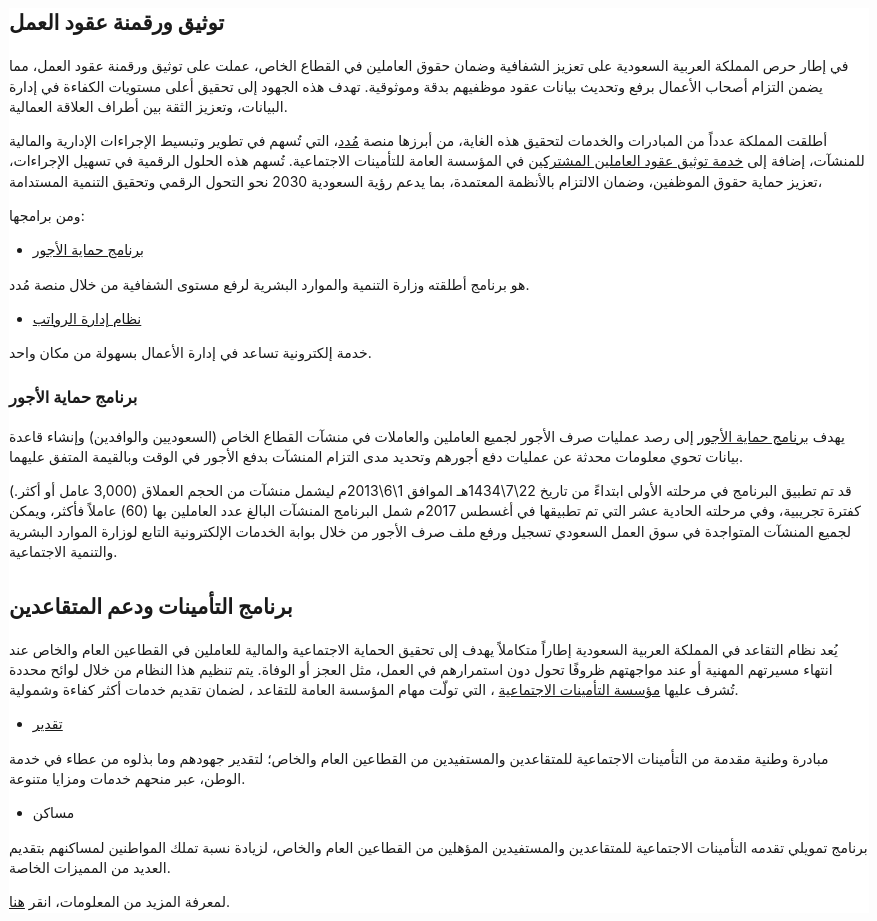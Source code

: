 ## توثيق ورقمنة عقود العمل

في إطار حرص المملكة العربية السعودية على تعزيز الشفافية وضمان حقوق العاملين في القطاع الخاص، عملت على توثيق ورقمنة عقود العمل، مما يضمن التزام أصحاب الأعمال برفع وتحديث بيانات عقود موظفيهم بدقة وموثوقية. تهدف هذه الجهود إلى تحقيق أعلى مستويات الكفاءة في إدارة البيانات، وتعزيز الثقة بين أطراف العلاقة العمالية.

أطلقت المملكة عدداً من المبادرات والخدمات لتحقيق هذه الغاية، من أبرزها منصة [مُدد](https://mudad.com.sa/landing-page/home)، التي تُسهم في تطوير وتبسيط الإجراءات الإدارية والمالية للمنشآت، إضافة إلى [خدمة توثيق عقود العاملين المشتركين](https://www.gosi.gov.sa/ar/IndividualsServices/ServiceDetails/DocumentationOfSubscriberContracts) في المؤسسة العامة للتأمينات الاجتماعية. تُسهم هذه الحلول الرقمية في تسهيل الإجراءات، تعزيز حماية حقوق الموظفين، وضمان الالتزام بالأنظمة المعتمدة، بما يدعم رؤية السعودية 2030 نحو التحول الرقمي وتحقيق التنمية المستدامة،

ومن برامجها:

- [برنامج حماية الأجور](https://mudad.com.sa/landing-page/compliance)

هو برنامج أطلقته وزارة التنمية والموارد البشرية لرفع مستوى الشفافية من خلال منصة مُدد.

- [نظام إدارة الرواتب](https://mudad.com.sa/landing-page/what-we-offer)

خدمة إلكترونية تساعد في إدارة الأعمال بسهولة من مكان واحد.

### برنامج حماية الأجور

يهدف [برنامج حماية الأجور](https://www.gosi.gov.sa/GOSIOnline/Wages_Protection_Program) إلى رصد عمليات صرف الأجور لجميع العاملين والعاملات في منشآت القطاع الخاص (السعوديين والوافدين) وإنشاء قاعدة بيانات تحوي معلومات محدثة عن عمليات دفع أجورهم وتحديد مدى التزام المنشآت بدفع الأجور في الوقت وبالقيمة المتفق عليهما.

قد تم تطبيق البرنامج في مرحلته الأولى ابتداءً من تاريخ 22\\7\\1434هـ الموافق 1\\6\\2013م ليشمل منشآت من الحجم العملاق (3,000 عامل أو أكثر.) كفترة تجريبية، وفي مرحلته الحادية عشر التي تم تطبيقها في أغسطس 2017م شمل البرنامج المنشآت البالغ عدد العاملين بها (60) عاملاً فأكثر، ويمكن لجميع المنشآت المتواجدة في سوق العمل السعودي تسجيل ورفع ملف صرف الأجور من خلال بوابة الخدمات الإلكترونية التابع لوزارة الموارد البشرية والتنمية الاجتماعية.

## برنامج التأمينات ودعم المتقاعدين

يُعد نظام التقاعد في المملكة العربية السعودية إطاراً متكاملاً يهدف إلى تحقيق الحماية الاجتماعية والمالية للعاملين في القطاعين العام والخاص عند انتهاء مسيرتهم المهنية أو عند مواجهتهم ظروفًا تحول دون استمرارهم في العمل، مثل العجز أو الوفاة. يتم تنظيم هذا النظام من خلال لوائح محددة تُشرف عليها [مؤسسة التأمينات الاجتماعية](https://www.gosi.gov.sa/) ، التي تولّت مهام المؤسسة العامة للتقاعد ، لضمان تقديم خدمات أكثر كفاءة وشمولية.

- [تقدير](https://www.gosi.gov.sa/ar/Taqdeer/AboutUs)

مبادرة وطنية مقدمة من التأمينات الاجتماعية للمتقاعدين والمستفيدين من القطاعين العام والخاص؛ لتقدير جهودهم وما بذلوه من عطاء في خدمة الوطن، عبر منحهم خدمات ومزايا متنوعة.

- مساكن

برنامج تمويلي تقدمه التأمينات الاجتماعية للمتقاعدين والمستفيدين المؤهلين من القطاعين العام والخاص، لزيادة نسبة تملك المواطنين لمساكنهم بتقديم العديد من المميزات الخاصة.

لمعرفة المزيد من المعلومات، انقر [هنا](https://www.daraltamleek.com/ar/financing-solutions/masakin-murabaha).
